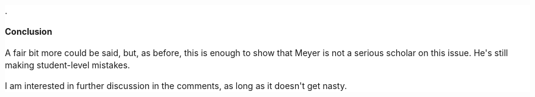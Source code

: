 .

**Conclusion**

A fair bit more could be said, but, as before, this is enough to show that Meyer is not a serious scholar on this issue.  He's still making student-level mistakes.

I am interested in further discussion in the comments, as long as it doesn't get nasty.
